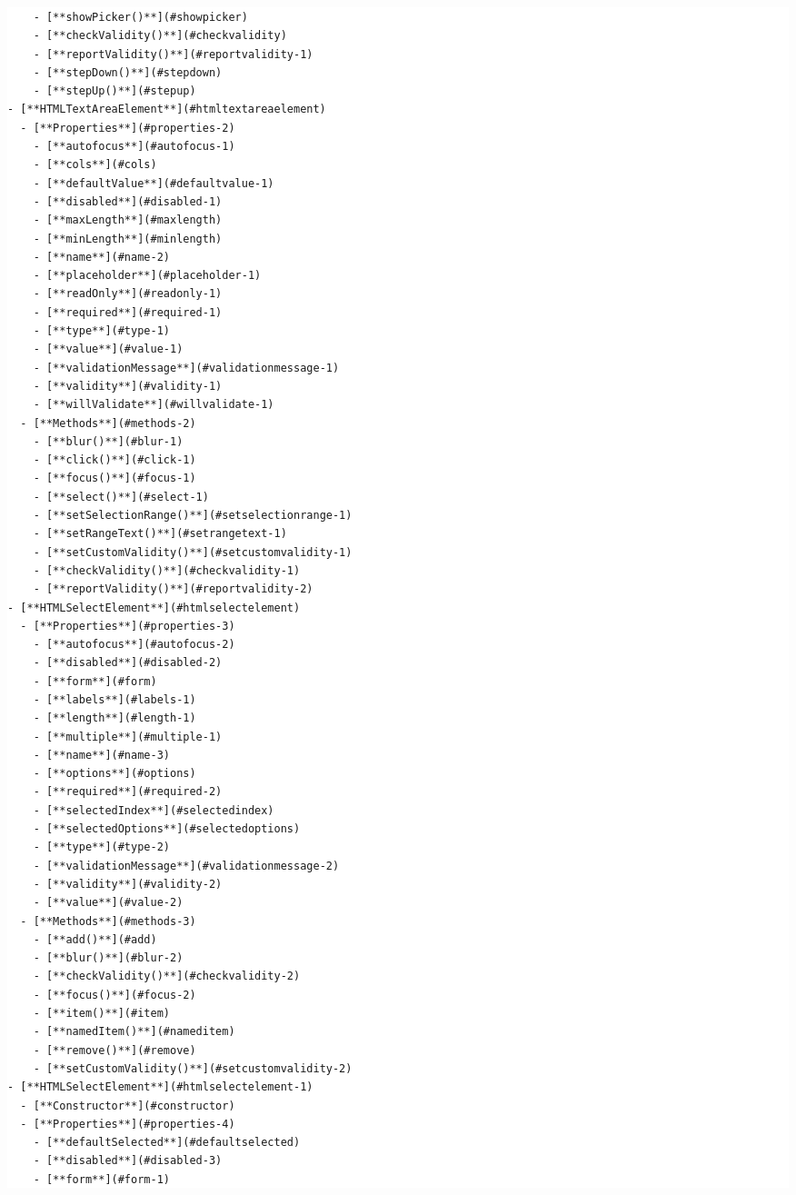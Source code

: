         - [**showPicker()**](#showpicker)
        - [**checkValidity()**](#checkvalidity)
        - [**reportValidity()**](#reportvalidity-1)
        - [**stepDown()**](#stepdown)
        - [**stepUp()**](#stepup)
    - [**HTMLTextAreaElement**](#htmltextareaelement)
      - [**Properties**](#properties-2)
        - [**autofocus**](#autofocus-1)
        - [**cols**](#cols)
        - [**defaultValue**](#defaultvalue-1)
        - [**disabled**](#disabled-1)
        - [**maxLength**](#maxlength)
        - [**minLength**](#minlength)
        - [**name**](#name-2)
        - [**placeholder**](#placeholder-1)
        - [**readOnly**](#readonly-1)
        - [**required**](#required-1)
        - [**type**](#type-1)
        - [**value**](#value-1)
        - [**validationMessage**](#validationmessage-1)
        - [**validity**](#validity-1)
        - [**willValidate**](#willvalidate-1)
      - [**Methods**](#methods-2)
        - [**blur()**](#blur-1)
        - [**click()**](#click-1)
        - [**focus()**](#focus-1)
        - [**select()**](#select-1)
        - [**setSelectionRange()**](#setselectionrange-1)
        - [**setRangeText()**](#setrangetext-1)
        - [**setCustomValidity()**](#setcustomvalidity-1)
        - [**checkValidity()**](#checkvalidity-1)
        - [**reportValidity()**](#reportvalidity-2)
    - [**HTMLSelectElement**](#htmlselectelement)
      - [**Properties**](#properties-3)
        - [**autofocus**](#autofocus-2)
        - [**disabled**](#disabled-2)
        - [**form**](#form)
        - [**labels**](#labels-1)
        - [**length**](#length-1)
        - [**multiple**](#multiple-1)
        - [**name**](#name-3)
        - [**options**](#options)
        - [**required**](#required-2)
        - [**selectedIndex**](#selectedindex)
        - [**selectedOptions**](#selectedoptions)
        - [**type**](#type-2)
        - [**validationMessage**](#validationmessage-2)
        - [**validity**](#validity-2)
        - [**value**](#value-2)
      - [**Methods**](#methods-3)
        - [**add()**](#add)
        - [**blur()**](#blur-2)
        - [**checkValidity()**](#checkvalidity-2)
        - [**focus()**](#focus-2)
        - [**item()**](#item)
        - [**namedItem()**](#nameditem)
        - [**remove()**](#remove)
        - [**setCustomValidity()**](#setcustomvalidity-2)
    - [**HTMLSelectElement**](#htmlselectelement-1)
      - [**Constructor**](#constructor)
      - [**Properties**](#properties-4)
        - [**defaultSelected**](#defaultselected)
        - [**disabled**](#disabled-3)
        - [**form**](#form-1)